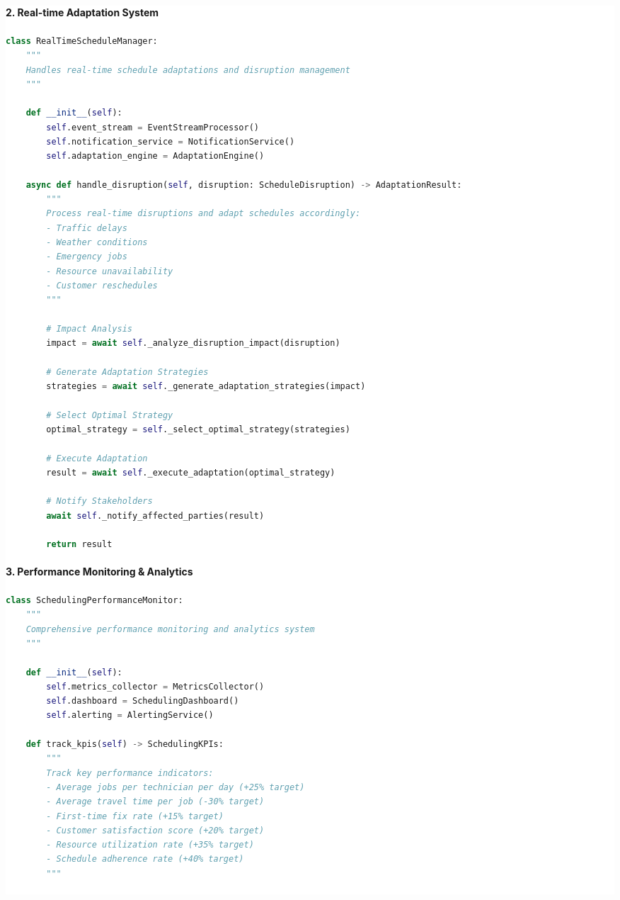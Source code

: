 #### 2. Real-time Adaptation System

```python
class RealTimeScheduleManager:
    """
    Handles real-time schedule adaptations and disruption management
    """
    
    def __init__(self):
        self.event_stream = EventStreamProcessor()
        self.notification_service = NotificationService()
        self.adaptation_engine = AdaptationEngine()
    
    async def handle_disruption(self, disruption: ScheduleDisruption) -> AdaptationResult:
        """
        Process real-time disruptions and adapt schedules accordingly:
        - Traffic delays
        - Weather conditions  
        - Emergency jobs
        - Resource unavailability
        - Customer reschedules
        """
        
        # Impact Analysis
        impact = await self._analyze_disruption_impact(disruption)
        
        # Generate Adaptation Strategies
        strategies = await self._generate_adaptation_strategies(impact)
        
        # Select Optimal Strategy
        optimal_strategy = self._select_optimal_strategy(strategies)
        
        # Execute Adaptation
        result = await self._execute_adaptation(optimal_strategy)
        
        # Notify Stakeholders
        await self._notify_affected_parties(result)
        
        return result
```

#### 3. Performance Monitoring & Analytics

```python
class SchedulingPerformanceMonitor:
    """
    Comprehensive performance monitoring and analytics system
    """
    
    def __init__(self):
        self.metrics_collector = MetricsCollector()
        self.dashboard = SchedulingDashboard()
        self.alerting = AlertingService()
    
    def track_kpis(self) -> SchedulingKPIs:
        """
        Track key performance indicators:
        - Average jobs per technician per day (+25% target)
        - Average travel time per job (-30% target)
        - First-time fix rate (+15% target)
        - Customer satisfaction score (+20% target)
        - Resource utilization rate (+35% target)
        - Schedule adherence rate (+40% target)
        """
        
```